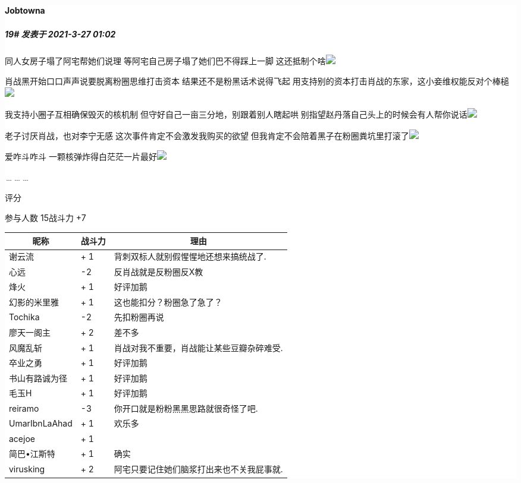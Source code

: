 ####  Jobtowna  
##### 19#       发表于 2021-3-27 01:02


同人女房子塌了阿宅帮她们说理
等阿宅自己房子塌了她们巴不得踩上一脚
这还抵制个啥<img src="https://static.saraba1st.com/image/smiley/face2017/049.png" referrerpolicy="no-referrer">

肖战黑开始口口声声说要脱离粉圈思维打击资本
结果还不是粉黑话术说得飞起
用支持别的资本打击肖战的东家，这小妾维权能反对个棒槌<img src="https://static.saraba1st.com/image/smiley/face2017/049.png" referrerpolicy="no-referrer">

我支持小圈子互相确保毁灭的核机制
但守好自己一亩三分地，别跟着别人瞎起哄
别指望赵丹落自己头上的时候会有人帮你说话<img src="https://static.saraba1st.com/image/smiley/face2017/049.png" referrerpolicy="no-referrer">

老子讨厌肖战，也对李宁无感
这次事件肯定不会激发我购买的欲望
但我肯定不会陪着黑子在粉圈粪坑里打滚了<img src="https://static.saraba1st.com/image/smiley/face2017/049.png" referrerpolicy="no-referrer">

爱咋斗咋斗
一颗核弹炸得白茫茫一片最好<img src="https://static.saraba1st.com/image/smiley/face2017/049.png" referrerpolicy="no-referrer">


﹍﹍﹍

评分


 参与人数 15战斗力 +7

|昵称|战斗力|理由|
|----|---|---|
| 谢云流| + 1|背刺双标人就别假惺惺地还想来搞统战了.|
| 心远|-2|反肖战就是反粉圈反X教|
| 烽火| + 1|好评加鹅|
| 幻影的米里雅| + 1|这也能扣分？粉圈急了急了？|
| Tochika|-2|先扣粉圈再说|
| 廖天一阁主| + 2|差不多|
| 风魔乱斩| + 1|肖战对我不重要，肖战能让某些豆瓣杂碎难受.|
| 卒业之勇| + 1|好评加鹅|
| 书山有路诚为径| + 1|好评加鹅|
| 毛玉H| + 1|好评加鹅|
| reiramo|-3|你开口就是粉粉黑黑思路就很奇怪了吧.|
| UmarIbnLaAhad| + 1|欢乐多|
| acejoe| + 1||
| 简巴•江斯特| + 1|确实|
| virusking| + 2|阿宅只要记住她们脑浆打出来也不关我屁事就.|
